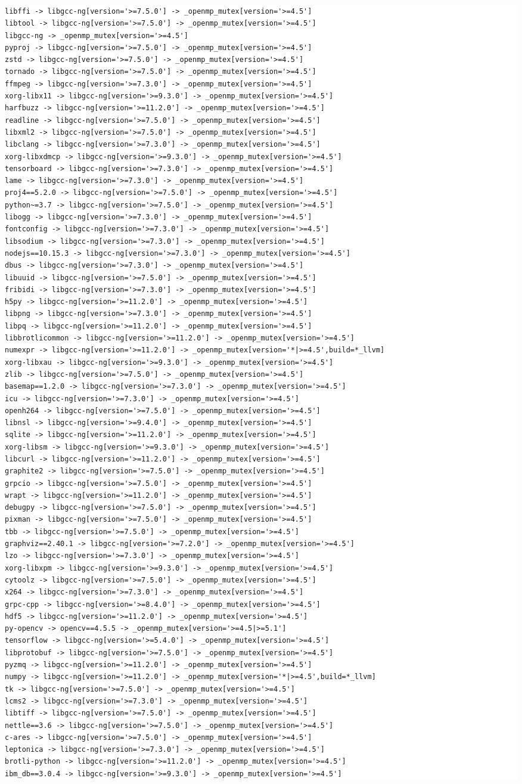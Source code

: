     libffi -> libgcc-ng[version='>=7.5.0'] -> _openmp_mutex[version='>=4.5']
    libtool -> libgcc-ng[version='>=7.5.0'] -> _openmp_mutex[version='>=4.5']
    libgcc-ng -> _openmp_mutex[version='>=4.5']
    pyproj -> libgcc-ng[version='>=7.5.0'] -> _openmp_mutex[version='>=4.5']
    zstd -> libgcc-ng[version='>=7.5.0'] -> _openmp_mutex[version='>=4.5']
    tornado -> libgcc-ng[version='>=7.5.0'] -> _openmp_mutex[version='>=4.5']
    ffmpeg -> libgcc-ng[version='>=7.3.0'] -> _openmp_mutex[version='>=4.5']
    xorg-libx11 -> libgcc-ng[version='>=9.3.0'] -> _openmp_mutex[version='>=4.5']
    harfbuzz -> libgcc-ng[version='>=11.2.0'] -> _openmp_mutex[version='>=4.5']
    readline -> libgcc-ng[version='>=7.5.0'] -> _openmp_mutex[version='>=4.5']
    libxml2 -> libgcc-ng[version='>=7.5.0'] -> _openmp_mutex[version='>=4.5']
    libclang -> libgcc-ng[version='>=7.3.0'] -> _openmp_mutex[version='>=4.5']
    xorg-libxdmcp -> libgcc-ng[version='>=9.3.0'] -> _openmp_mutex[version='>=4.5']
    tensorboard -> libgcc-ng[version='>=7.3.0'] -> _openmp_mutex[version='>=4.5']
    lame -> libgcc-ng[version='>=7.3.0'] -> _openmp_mutex[version='>=4.5']
    proj4==5.2.0 -> libgcc-ng[version='>=7.5.0'] -> _openmp_mutex[version='>=4.5']
    python~=3.7 -> libgcc-ng[version='>=7.5.0'] -> _openmp_mutex[version='>=4.5']
    libogg -> libgcc-ng[version='>=7.3.0'] -> _openmp_mutex[version='>=4.5']
    fontconfig -> libgcc-ng[version='>=7.3.0'] -> _openmp_mutex[version='>=4.5']
    libsodium -> libgcc-ng[version='>=7.3.0'] -> _openmp_mutex[version='>=4.5']
    nodejs==10.15.3 -> libgcc-ng[version='>=7.3.0'] -> _openmp_mutex[version='>=4.5']
    dbus -> libgcc-ng[version='>=7.3.0'] -> _openmp_mutex[version='>=4.5']
    libuuid -> libgcc-ng[version='>=7.5.0'] -> _openmp_mutex[version='>=4.5']
    fribidi -> libgcc-ng[version='>=7.3.0'] -> _openmp_mutex[version='>=4.5']
    h5py -> libgcc-ng[version='>=11.2.0'] -> _openmp_mutex[version='>=4.5']
    libpng -> libgcc-ng[version='>=7.3.0'] -> _openmp_mutex[version='>=4.5']
    libpq -> libgcc-ng[version='>=11.2.0'] -> _openmp_mutex[version='>=4.5']
    libbrotlicommon -> libgcc-ng[version='>=11.2.0'] -> _openmp_mutex[version='>=4.5']
    numexpr -> libgcc-ng[version='>=11.2.0'] -> _openmp_mutex[version='*|>=4.5',build=*_llvm]
    xorg-libxau -> libgcc-ng[version='>=9.3.0'] -> _openmp_mutex[version='>=4.5']
    zlib -> libgcc-ng[version='>=7.5.0'] -> _openmp_mutex[version='>=4.5']
    basemap==1.2.0 -> libgcc-ng[version='>=7.3.0'] -> _openmp_mutex[version='>=4.5']
    icu -> libgcc-ng[version='>=7.3.0'] -> _openmp_mutex[version='>=4.5']
    openh264 -> libgcc-ng[version='>=7.5.0'] -> _openmp_mutex[version='>=4.5']
    libnsl -> libgcc-ng[version='>=9.4.0'] -> _openmp_mutex[version='>=4.5']
    sqlite -> libgcc-ng[version='>=11.2.0'] -> _openmp_mutex[version='>=4.5']
    xorg-libsm -> libgcc-ng[version='>=9.3.0'] -> _openmp_mutex[version='>=4.5']
    libcurl -> libgcc-ng[version='>=11.2.0'] -> _openmp_mutex[version='>=4.5']
    graphite2 -> libgcc-ng[version='>=7.5.0'] -> _openmp_mutex[version='>=4.5']
    grpcio -> libgcc-ng[version='>=7.5.0'] -> _openmp_mutex[version='>=4.5']
    wrapt -> libgcc-ng[version='>=11.2.0'] -> _openmp_mutex[version='>=4.5']
    debugpy -> libgcc-ng[version='>=7.5.0'] -> _openmp_mutex[version='>=4.5']
    pixman -> libgcc-ng[version='>=7.5.0'] -> _openmp_mutex[version='>=4.5']
    tbb -> libgcc-ng[version='>=7.5.0'] -> _openmp_mutex[version='>=4.5']
    graphviz==2.40.1 -> libgcc-ng[version='>=7.2.0'] -> _openmp_mutex[version='>=4.5']
    lzo -> libgcc-ng[version='>=7.3.0'] -> _openmp_mutex[version='>=4.5']
    xorg-libxpm -> libgcc-ng[version='>=9.3.0'] -> _openmp_mutex[version='>=4.5']
    cytoolz -> libgcc-ng[version='>=7.5.0'] -> _openmp_mutex[version='>=4.5']
    x264 -> libgcc-ng[version='>=7.3.0'] -> _openmp_mutex[version='>=4.5']
    grpc-cpp -> libgcc-ng[version='>=8.4.0'] -> _openmp_mutex[version='>=4.5']
    hdf5 -> libgcc-ng[version='>=11.2.0'] -> _openmp_mutex[version='>=4.5']
    py-opencv -> opencv==4.5.5 -> _openmp_mutex[version='>=4.5|>=5.1']
    tensorflow -> libgcc-ng[version='>=5.4.0'] -> _openmp_mutex[version='>=4.5']
    libprotobuf -> libgcc-ng[version='>=7.5.0'] -> _openmp_mutex[version='>=4.5']
    pyzmq -> libgcc-ng[version='>=11.2.0'] -> _openmp_mutex[version='>=4.5']
    numpy -> libgcc-ng[version='>=11.2.0'] -> _openmp_mutex[version='*|>=4.5',build=*_llvm]
    tk -> libgcc-ng[version='>=7.5.0'] -> _openmp_mutex[version='>=4.5']
    lcms2 -> libgcc-ng[version='>=7.3.0'] -> _openmp_mutex[version='>=4.5']
    libtiff -> libgcc-ng[version='>=7.5.0'] -> _openmp_mutex[version='>=4.5']
    nettle==3.6 -> libgcc-ng[version='>=7.5.0'] -> _openmp_mutex[version='>=4.5']
    c-ares -> libgcc-ng[version='>=7.5.0'] -> _openmp_mutex[version='>=4.5']
    leptonica -> libgcc-ng[version='>=7.3.0'] -> _openmp_mutex[version='>=4.5']
    brotli-python -> libgcc-ng[version='>=11.2.0'] -> _openmp_mutex[version='>=4.5']
    ibm_db==3.0.4 -> libgcc-ng[version='>=9.3.0'] -> _openmp_mutex[version='>=4.5']